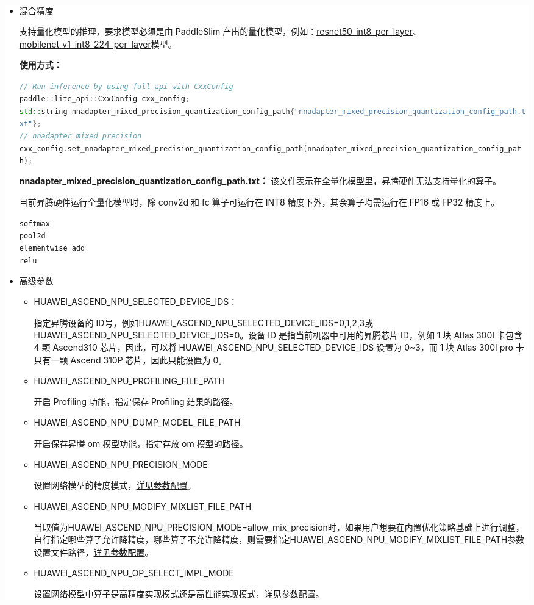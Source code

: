 - 混合精度

  支持量化模型的推理，要求模型必须是由 PaddleSlim 产出的量化模型，例如：[resnet50_int8_per_layer](http://paddlelite-demo.bj.bcebos.com/devices/generic/models/resnet50_int8_per_layer.tar.gz)、[mobilenet_v1_int8_224_per_layer](http://paddlelite-demo.bj.bcebos.com/devices/generic/models/mobilenet_v1_int8_224_per_layer.tar.gz)模型。

  

  **使用方式：**

  ```c++
  // Run inference by using full api with CxxConfig
  paddle::lite_api::CxxConfig cxx_config;
  std::string nnadapter_mixed_precision_quantization_config_path{"nnadapter_mixed_precision_quantization_config_path.txt"};
  // nnadapter_mixed_precision
  cxx_config.set_nnadapter_mixed_precision_quantization_config_path(nnadapter_mixed_precision_quantization_config_path);
  ```

  **nnadapter_mixed_precision_quantization_config_path.txt：** 该文件表示在全量化模型里，昇腾硬件无法支持量化的算子。

  目前昇腾硬件运行全量化模型时，除 conv2d 和 fc 算子可运行在 INT8 精度下外，其余算子均需运行在 FP16 或 FP32 精度上。

  ```shell
  softmax
  pool2d
  elementwise_add
  relu
  ```

- 高级参数

  - HUAWEI_ASCEND_NPU_SELECTED_DEVICE_IDS：

    指定昇腾设备的 ID号，例如HUAWEI_ASCEND_NPU_SELECTED_DEVICE_IDS=0,1,2,3或HUAWEI_ASCEND_NPU_SELECTED_DEVICE_IDS=0。设备 ID 是指当前机器中可用的昇腾芯片 ID，例如 1 块 Atlas 300I 卡包含 4 颗 Ascend310 芯片，因此，可以将 HUAWEI_ASCEND_NPU_SELECTED_DEVICE_IDS 设置为 0~3，而 1 块 Atlas 300I pro 卡只有一颗 Ascend 310P 芯片，因此只能设置为 0。

  - HUAWEI_ASCEND_NPU_PROFILING_FILE_PATH

    开启 Profiling 功能，指定保存 Profiling 结果的路径。

  - HUAWEI_ASCEND_NPU_DUMP_MODEL_FILE_PATH

    开启保存昇腾 om 模型功能，指定存放 om 模型的路径。

  - HUAWEI_ASCEND_NPU_PRECISION_MODE

    设置网络模型的精度模式，[详见参数配置](https://www.hiascend.com/document/detail/zh/CANNCommunityEdition/51RC1alpha003/infacldevg/atctool/atlasatc_16_0086.html)。

  - HUAWEI_ASCEND_NPU_MODIFY_MIXLIST_FILE_PATH

    当取值为HUAWEI_ASCEND_NPU_PRECISION_MODE=allow_mix_precision时，如果用户想要在内置优化策略基础上进行调整，自行指定哪些算子允许降精度，哪些算子不允许降精度，则需要指定HUAWEI_ASCEND_NPU_MODIFY_MIXLIST_FILE_PATH参数设置文件路径，[详见参数配置](https://www.hiascend.com/document/detail/zh/CANNCommunityEdition/51RC1alpha003/infacldevg/atctool/atlasatc_16_0088.html)。

  - HUAWEI_ASCEND_NPU_OP_SELECT_IMPL_MODE

    设置网络模型中算子是高精度实现模式还是高性能实现模式，[详见参数配置](https://www.hiascend.com/document/detail/zh/CANNCommunityEdition/51RC1alpha003/infacldevg/atctool/atlasatc_16_0089.html)。
